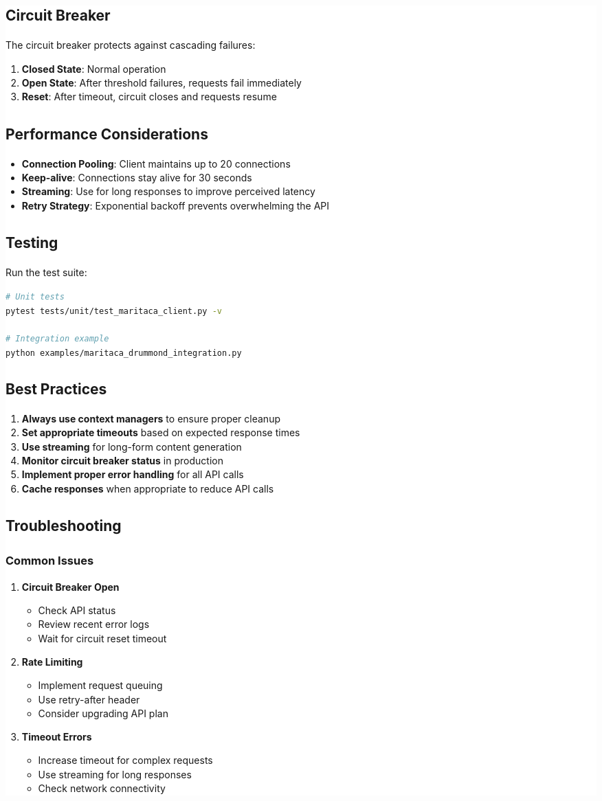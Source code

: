 ## Circuit Breaker

The circuit breaker protects against cascading failures:

1. **Closed State**: Normal operation
2. **Open State**: After threshold failures, requests fail immediately
3. **Reset**: After timeout, circuit closes and requests resume

## Performance Considerations

- **Connection Pooling**: Client maintains up to 20 connections
- **Keep-alive**: Connections stay alive for 30 seconds
- **Streaming**: Use for long responses to improve perceived latency
- **Retry Strategy**: Exponential backoff prevents overwhelming the API

## Testing

Run the test suite:

```bash
# Unit tests
pytest tests/unit/test_maritaca_client.py -v

# Integration example
python examples/maritaca_drummond_integration.py
```

## Best Practices

1. **Always use context managers** to ensure proper cleanup
2. **Set appropriate timeouts** based on expected response times
3. **Use streaming** for long-form content generation
4. **Monitor circuit breaker status** in production
5. **Implement proper error handling** for all API calls
6. **Cache responses** when appropriate to reduce API calls

## Troubleshooting

### Common Issues

1. **Circuit Breaker Open**
   - Check API status
   - Review recent error logs
   - Wait for circuit reset timeout

2. **Rate Limiting**
   - Implement request queuing
   - Use retry-after header
   - Consider upgrading API plan

3. **Timeout Errors**
   - Increase timeout for complex requests
   - Use streaming for long responses
   - Check network connectivity
